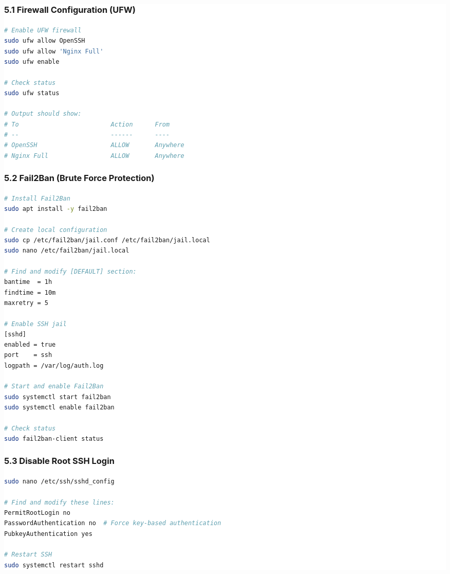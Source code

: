 ### 5.1 Firewall Configuration (UFW)

```bash
# Enable UFW firewall
sudo ufw allow OpenSSH
sudo ufw allow 'Nginx Full'
sudo ufw enable

# Check status
sudo ufw status

# Output should show:
# To                         Action      From
# --                         ------      ----
# OpenSSH                    ALLOW       Anywhere
# Nginx Full                 ALLOW       Anywhere
```

### 5.2 Fail2Ban (Brute Force Protection)

```bash
# Install Fail2Ban
sudo apt install -y fail2ban

# Create local configuration
sudo cp /etc/fail2ban/jail.conf /etc/fail2ban/jail.local
sudo nano /etc/fail2ban/jail.local

# Find and modify [DEFAULT] section:
bantime  = 1h
findtime = 10m
maxretry = 5

# Enable SSH jail
[sshd]
enabled = true
port    = ssh
logpath = /var/log/auth.log

# Start and enable Fail2Ban
sudo systemctl start fail2ban
sudo systemctl enable fail2ban

# Check status
sudo fail2ban-client status
```

### 5.3 Disable Root SSH Login

```bash
sudo nano /etc/ssh/sshd_config

# Find and modify these lines:
PermitRootLogin no
PasswordAuthentication no  # Force key-based authentication
PubkeyAuthentication yes

# Restart SSH
sudo systemctl restart sshd
```
